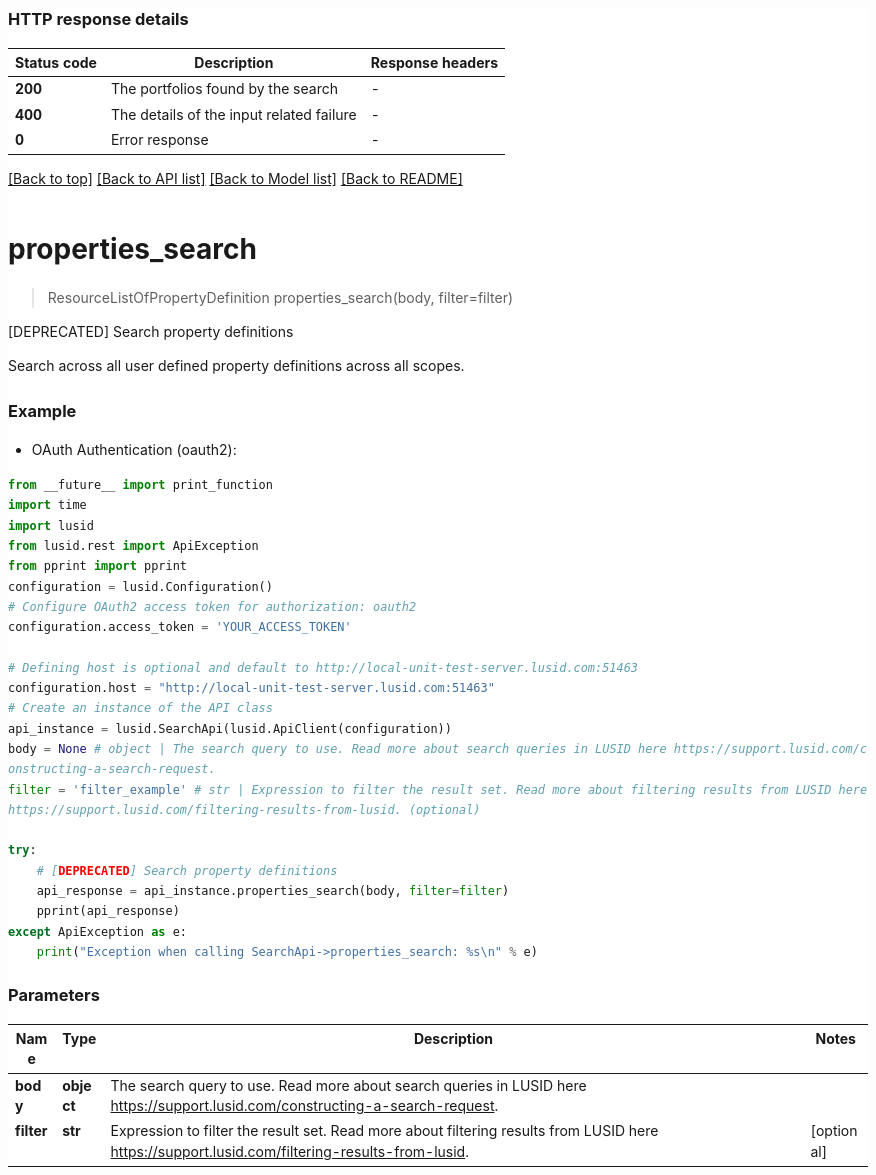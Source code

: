 ### HTTP response details
| Status code | Description | Response headers |
|-------------|-------------|------------------|
**200** | The portfolios found by the search |  -  |
**400** | The details of the input related failure |  -  |
**0** | Error response |  -  |

[[Back to top]](#) [[Back to API list]](../README.md#documentation-for-api-endpoints) [[Back to Model list]](../README.md#documentation-for-models) [[Back to README]](../README.md)

# **properties_search**
> ResourceListOfPropertyDefinition properties_search(body, filter=filter)

[DEPRECATED] Search property definitions

Search across all user defined property definitions across all scopes.

### Example

* OAuth Authentication (oauth2):
```python
from __future__ import print_function
import time
import lusid
from lusid.rest import ApiException
from pprint import pprint
configuration = lusid.Configuration()
# Configure OAuth2 access token for authorization: oauth2
configuration.access_token = 'YOUR_ACCESS_TOKEN'

# Defining host is optional and default to http://local-unit-test-server.lusid.com:51463
configuration.host = "http://local-unit-test-server.lusid.com:51463"
# Create an instance of the API class
api_instance = lusid.SearchApi(lusid.ApiClient(configuration))
body = None # object | The search query to use. Read more about search queries in LUSID here https://support.lusid.com/constructing-a-search-request.
filter = 'filter_example' # str | Expression to filter the result set. Read more about filtering results from LUSID here https://support.lusid.com/filtering-results-from-lusid. (optional)

try:
    # [DEPRECATED] Search property definitions
    api_response = api_instance.properties_search(body, filter=filter)
    pprint(api_response)
except ApiException as e:
    print("Exception when calling SearchApi->properties_search: %s\n" % e)
```

### Parameters

Name | Type | Description  | Notes
------------- | ------------- | ------------- | -------------
 **body** | **object**| The search query to use. Read more about search queries in LUSID here https://support.lusid.com/constructing-a-search-request. | 
 **filter** | **str**| Expression to filter the result set. Read more about filtering results from LUSID here https://support.lusid.com/filtering-results-from-lusid. | [optional] 
